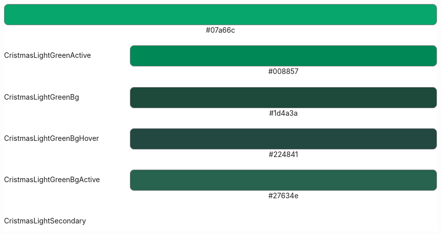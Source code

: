   <div style="text-align: center; width: 100%; margin-bottom: 20px;">
    <div style="background-color:#07a66c; height: 40px; border-radius: 8px; border: 1px solid grey"></div>
    #07a66c
  </div>

  </div>

  
  <div style="display: flex; gap: 10px">
    <div style="width: 240px; flex-shrink: 0;  line-height:40px">CristmasLightGreenActive</div>
    
  <div style="text-align: center; width: 100%; margin-bottom: 20px;">
    <div style="background-color:#008857; height: 40px; border-radius: 8px; border: 1px solid grey"></div>
    #008857
  </div>

  </div>

  
  <div style="display: flex; gap: 10px">
    <div style="width: 240px; flex-shrink: 0;  line-height:40px">CristmasLightGreenBg</div>
    
  <div style="text-align: center; width: 100%; margin-bottom: 20px;">
    <div style="background-color:#1d4a3a; height: 40px; border-radius: 8px; border: 1px solid grey"></div>
    #1d4a3a
  </div>

  </div>

  
  <div style="display: flex; gap: 10px">
    <div style="width: 240px; flex-shrink: 0;  line-height:40px">CristmasLightGreenBgHover</div>
    
  <div style="text-align: center; width: 100%; margin-bottom: 20px;">
    <div style="background-color:#224841; height: 40px; border-radius: 8px; border: 1px solid grey"></div>
    #224841
  </div>

  </div>

  
  <div style="display: flex; gap: 10px">
    <div style="width: 240px; flex-shrink: 0;  line-height:40px">CristmasLightGreenBgActive</div>
    
  <div style="text-align: center; width: 100%; margin-bottom: 20px;">
    <div style="background-color:#27634e; height: 40px; border-radius: 8px; border: 1px solid grey"></div>
    #27634e
  </div>

  </div>

  
  <div style="display: flex; gap: 10px">
    <div style="width: 240px; flex-shrink: 0;  line-height:40px">CristmasLightSecondary</div>
    